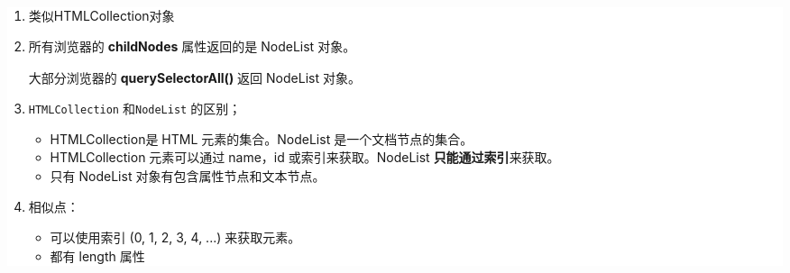 1. 类似HTMLCollection对象

2. 所有浏览器的 **childNodes** 属性返回的是 NodeList 对象。

   大部分浏览器的 **querySelectorAll()** 返回 NodeList 对象。

3. `HTMLCollection` 和`NodeList` 的区别；

   - HTMLCollection是 HTML 元素的集合。NodeList 是一个文档节点的集合。
   - HTMLCollection 元素可以通过 name，id 或索引来获取。NodeList **只能通过索引**来获取。
   - 只有 NodeList 对象有包含属性节点和文本节点。

4. 相似点：

   - 可以使用索引 (0, 1, 2, 3, 4, ...) 来获取元素。
   - 都有 length 属性

   

